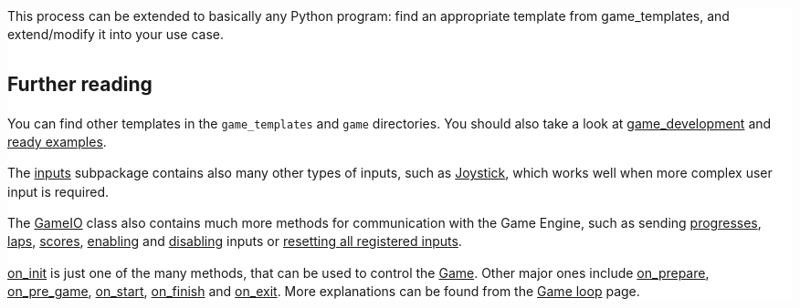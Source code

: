 This process can be extended to basically any Python program:
find an appropriate template from game_templates, and extend/modify
it into your use case.

## Further reading

You can find other templates in the `game_templates` and `game` directories.
You should also take a look at [game_development](game_development) and [ready examples](ready_games).

The [inputs](modules/surrortg.inputs.html#surrortg-inputs) subpackage contains also
many other types of inputs, such as
[Joystick](modules/surrortg.inputs.html#module-surrortg.inputs.joystick),
which works well when more complex user input is required.

The [GameIO](modules/surrortg.html#module-surrortg.game_io)
class also contains much more methods for communication with the Game Engine,
such as sending
[progresses](modules/surrortg.html#surrortg.game_io.GameIO.send_progress),
[laps](modules/surrortg.html#surrortg.game_io.GameIO.send_lap),
[scores](modules/surrortg.html#surrortg.game_io.GameIO.send_score),
[enabling](modules/surrortg.html#surrortg.game_io.GameIO.enable_inputs) and
[disabling](modules/surrortg.html#surrortg.game_io.GameIO.disable_inputs) inputs
or [resetting all registered inputs](modules/surrortg.html#surrortg.game_io.GameIO.reset_inputs).

[on_init](modules/surrortg.html#surrortg.game.Game.on_init) is just one of
the many methods, that can be used to control the [Game](modules/surrortg.html#module-surrortg.game).
Other major ones include
[on_prepare](modules/surrortg.html#surrortg.game.Game.on_prepare),
[on_pre_game](modules/surrortg.html#surrortg.game.Game.on_pre_game),
[on_start](modules/surrortg.html#surrortg.game.Game.on_start),
[on_finish](modules/surrortg.html#surrortg.game.Game.on_finish) and
[on_exit](modules/surrortg.html#surrortg.game.Game.on_exit).
More explanations can be found from the [Game loop](game_loop) page.

